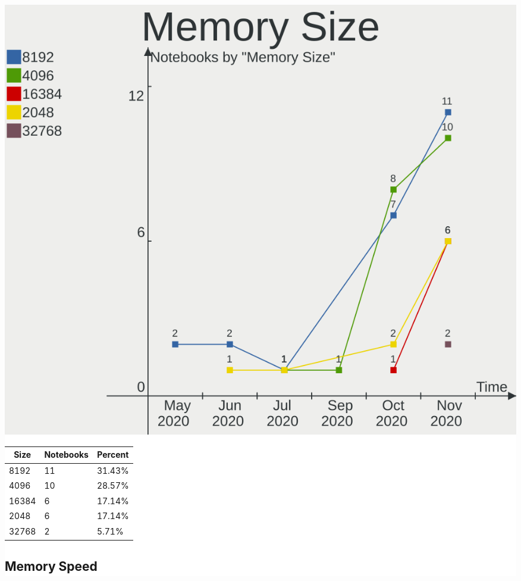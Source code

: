 ![Memory Size](./images/line_chart/memory_size.svg)

| Size  | Notebooks | Percent |
|-------|-----------|---------|
| 8192  | 11        | 31.43%  |
| 4096  | 10        | 28.57%  |
| 16384 | 6         | 17.14%  |
| 2048  | 6         | 17.14%  |
| 32768 | 2         | 5.71%   |

Memory Speed
------------

